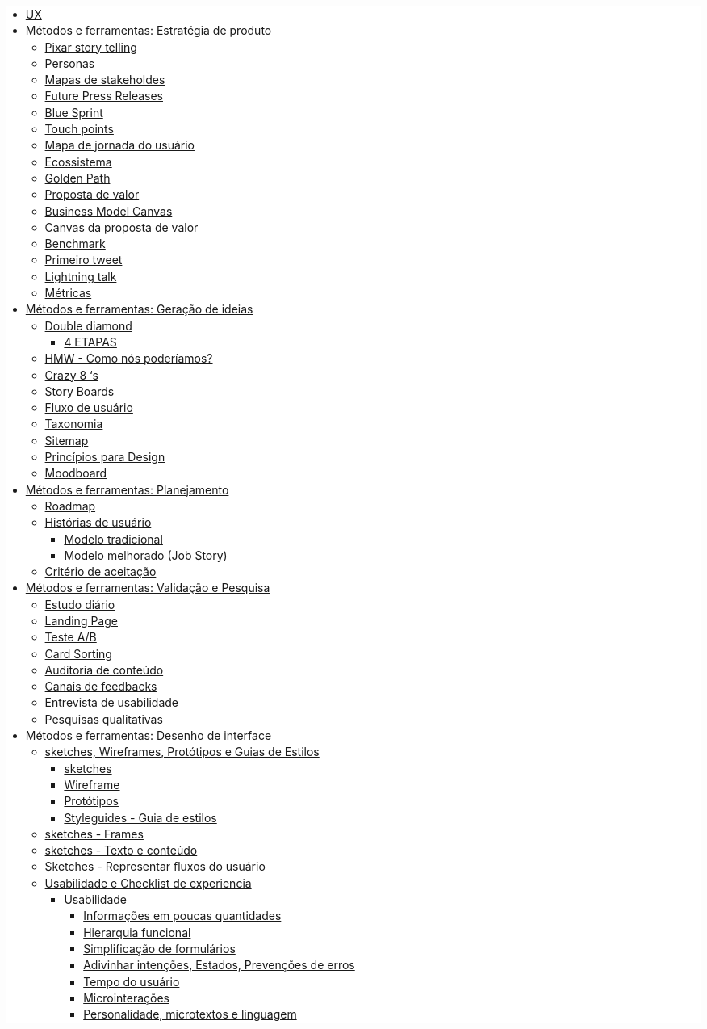 - [UX](#ux)
- [Métodos e ferramentas: Estratégia de produto](#métodos-e-ferramentas-estratégia-de-produto)
  - [Pixar story telling](#pixar-story-telling)
  - [Personas](#personas)
  - [Mapas de stakeholdes](#mapas-de-stakeholdes)
  - [Future Press Releases](#future-press-releases)
  - [Blue Sprint](#blue-sprint)
  - [Touch points](#touch-points)
  - [Mapa de jornada do usuário](#mapa-de-jornada-do-usuário)
  - [Ecossistema](#ecossistema)
  - [Golden Path](#golden-path)
  - [Proposta de valor](#proposta-de-valor)
  - [Business Model Canvas](#business-model-canvas)
  - [Canvas da proposta de valor](#canvas-da-proposta-de-valor)
  - [Benchmark](#benchmark)
  - [Primeiro tweet](#primeiro-tweet)
  - [Lightning talk](#lightning-talk)
  - [Métricas](#métricas)
- [Métodos e ferramentas: Geração de ideias](#métodos-e-ferramentas-geração-de-ideias)
  - [Double diamond](#double-diamond)
    - [4 ETAPAS](#4-etapas)
  - [HMW - Como nós poderíamos?](#hmw---como-nós-poderíamos)
  - [Crazy 8 ‘s](#crazy-8-s)
  - [Story Boards](#story-boards)
  - [Fluxo de usuário](#fluxo-de-usuário)
  - [Taxonomia](#taxonomia)
  - [Sitemap](#sitemap)
  - [Princípios para Design](#princípios-para-design)
  - [Moodboard](#moodboard)
- [Métodos e ferramentas: Planejamento](#métodos-e-ferramentas-planejamento)
  - [Roadmap](#roadmap)
  - [Histórias de usuário](#histórias-de-usuário)
    - [Modelo tradicional](#modelo-tradicional)
    - [Modelo melhorado (Job Story)](#modelo-melhorado-job-story)
  - [Critério de aceitação](#critério-de-aceitação)
- [Métodos e ferramentas: Validação e Pesquisa](#métodos-e-ferramentas-validação-e-pesquisa)
  - [Estudo diário](#estudo-diário)
  - [Landing Page](#landing-page)
  - [Teste A/B](#teste-ab)
  - [Card Sorting](#card-sorting)
  - [Auditoria de conteúdo](#auditoria-de-conteúdo)
  - [Canais de feedbacks](#canais-de-feedbacks)
  - [Entrevista de usabilidade](#entrevista-de-usabilidade)
  - [Pesquisas qualitativas](#pesquisas-qualitativas)
- [Métodos e ferramentas: Desenho de interface](#métodos-e-ferramentas-desenho-de-interface)
  - [sketches, Wireframes, Protótipos e Guias de Estilos](#sketches-wireframes-protótipos-e-guias-de-estilos)
    - [sketches](#sketches)
    - [Wireframe](#wireframe)
    - [Protótipos](#protótipos)
    - [Styleguides - Guia de estilos](#styleguides---guia-de-estilos)
  - [sketches - Frames](#sketches---frames)
  - [sketches - Texto e conteúdo](#sketches---texto-e-conteúdo)
  - [Sketches - Representar fluxos do usuário](#sketches---representar-fluxos-do-usuário)
  - [Usabilidade e Checklist de experiencia](#usabilidade-e-checklist-de-experiencia)
    - [Usabilidade](#usabilidade)
      - [Informações em poucas quantidades](#informações-em-poucas-quantidades)
      - [Hierarquia funcional](#hierarquia-funcional)
      - [Simplificação de formulários](#simplificação-de-formulários)
      - [Adivinhar intenções, Estados, Prevenções de erros](#adivinhar-intenções-estados-prevenções-de-erros)
      - [Tempo do usuário](#tempo-do-usuário)
      - [Microinterações](#microinterações)
      - [Personalidade, microtextos e linguagem](#personalidade-microtextos-e-linguagem)